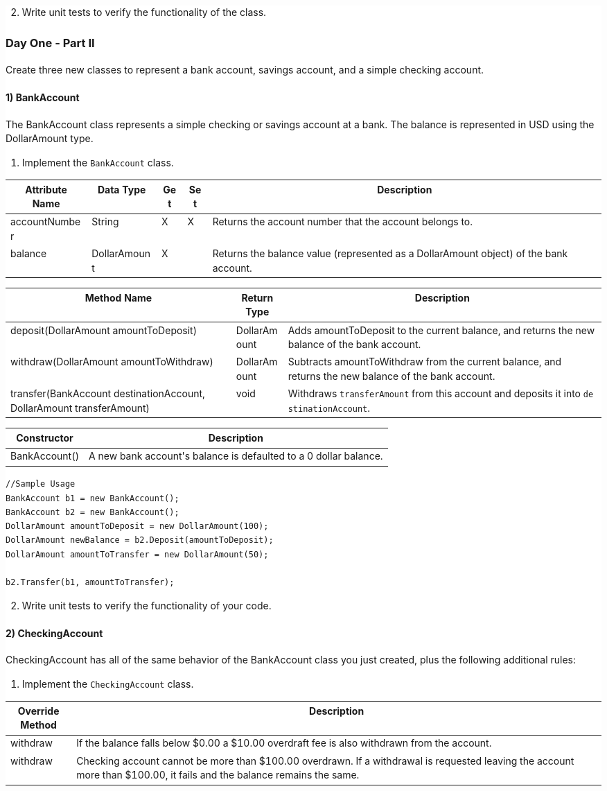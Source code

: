 2. Write unit tests to verify the functionality of the class.

### Day One - Part II

Create three new classes to represent a bank account, savings account, and a simple checking account.

#### 1) BankAccount  

The BankAccount class represents a simple checking or savings account at a bank. The balance is represented in USD using the DollarAmount type.

1. Implement the `BankAccount` class.


| Attribute Name | Data Type | Get | Set | Description |
|--------------|-----------|-----|-----|-------------|
| accountNumber | String | X | X | Returns the account number that the account belongs to. |
| balance | DollarAmount | X | | Returns the balance value (represented as a DollarAmount object) of the bank account. |


| Method Name | Return Type | Description |
|-------------|-------------|-------------|
| deposit(DollarAmount amountToDeposit) | DollarAmount | Adds amountToDeposit to the current balance, and returns the new balance of the bank account. |
| withdraw(DollarAmount amountToWithdraw) | DollarAmount | Subtracts amountToWithdraw from the current balance, and returns the new balance of the bank account. |
| transfer(BankAccount destinationAccount, DollarAmount transferAmount) | void | Withdraws `transferAmount` from this account and deposits it into `destinationAccount`. |


| Constructor | Description |
|-------------|-------------|
| BankAccount() | A new bank account's balance is defaulted to a 0 dollar balance. |

 ```
//Sample Usage
BankAccount b1 = new BankAccount();
BankAccount b2 = new BankAccount();
DollarAmount amountToDeposit = new DollarAmount(100);
DollarAmount newBalance = b2.Deposit(amountToDeposit);
DollarAmount amountToTransfer = new DollarAmount(50);

b2.Transfer(b1, amountToTransfer);
```   

2. Write unit tests to verify the functionality of your code.

#### 2) CheckingAccount

CheckingAccount has all of the same behavior of the BankAccount class you just created, plus the following additional rules:

1. Implement the `CheckingAccount` class.

| Override Method | Description |
|-----------------|-------------|
| withdraw | If the balance falls below $0.00 a $10.00 overdraft fee is also withdrawn from the account. |
| withdraw | Checking account cannot be more than $100.00 overdrawn. If a withdrawal is requested leaving the account more than $100.00, it fails and the balance remains the same. |
